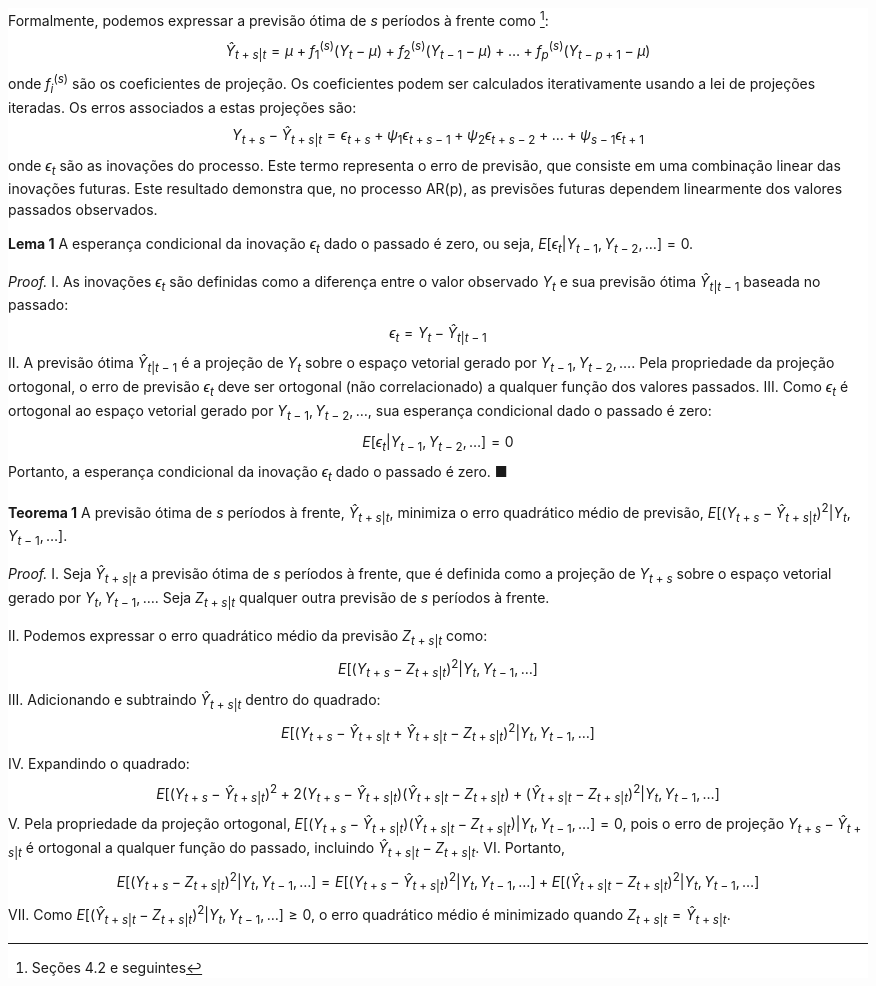 Formalmente, podemos expressar a previsão ótima de *s* períodos à frente como [^2]:
$$ \hat{Y}_{t+s|t} = \mu + f_1^{(s)}(Y_t - \mu) + f_2^{(s)}(Y_{t-1} - \mu) + \dots + f_p^{(s)}(Y_{t-p+1} - \mu) $$
onde $f_i^{(s)}$ são os coeficientes de projeção. Os coeficientes podem ser calculados iterativamente usando a lei de projeções iteradas.
Os erros associados a estas projeções são:
$$Y_{t+s} - \hat{Y}_{t+s|t} = \epsilon_{t+s} + \psi_1 \epsilon_{t+s-1} + \psi_2 \epsilon_{t+s-2} + \dots + \psi_{s-1} \epsilon_{t+1}$$
onde $\epsilon_t$ são as inovações do processo. Este termo representa o erro de previsão, que consiste em uma combinação linear das inovações futuras.
Este resultado demonstra que, no processo AR(p), as previsões futuras dependem linearmente dos valores passados observados.

**Lema 1**
A esperança condicional da inovação $\epsilon_t$ dado o passado é zero, ou seja, $E[\epsilon_t | Y_{t-1}, Y_{t-2}, \ldots] = 0$.

*Proof.*
I. As inovações $\epsilon_t$ são definidas como a diferença entre o valor observado $Y_t$ e sua previsão ótima $\hat{Y}_{t|t-1}$ baseada no passado:
   $$\epsilon_t = Y_t - \hat{Y}_{t|t-1}$$
II. A previsão ótima $\hat{Y}_{t|t-1}$ é a projeção de $Y_t$ sobre o espaço vetorial gerado por $Y_{t-1}, Y_{t-2}, \ldots$. Pela propriedade da projeção ortogonal, o erro de previsão $\epsilon_t$ deve ser ortogonal (não correlacionado) a qualquer função dos valores passados.
III. Como $\epsilon_t$ é ortogonal ao espaço vetorial gerado por $Y_{t-1}, Y_{t-2}, \ldots$, sua esperança condicional dado o passado é zero:
    $$E[\epsilon_t | Y_{t-1}, Y_{t-2}, \ldots] = 0$$
Portanto, a esperança condicional da inovação $\epsilon_t$ dado o passado é zero. ■

**Teorema 1**
A previsão ótima de *s* períodos à frente, $\hat{Y}_{t+s|t}$, minimiza o erro quadrático médio de previsão,  $E[(Y_{t+s} - \hat{Y}_{t+s|t})^2 | Y_t, Y_{t-1}, \ldots]$.

*Proof.*
I. Seja $\hat{Y}_{t+s|t}$ a previsão ótima de *s* períodos à frente, que é definida como a projeção de $Y_{t+s}$ sobre o espaço vetorial gerado por $Y_t, Y_{t-1}, \ldots$. Seja $Z_{t+s|t}$ qualquer outra previsão de *s* períodos à frente.

II. Podemos expressar o erro quadrático médio da previsão $Z_{t+s|t}$ como:
   $$E[(Y_{t+s} - Z_{t+s|t})^2 | Y_t, Y_{t-1}, \ldots]$$
III. Adicionando e subtraindo $\hat{Y}_{t+s|t}$ dentro do quadrado:
    $$E[(Y_{t+s} - \hat{Y}_{t+s|t} + \hat{Y}_{t+s|t} - Z_{t+s|t})^2 | Y_t, Y_{t-1}, \ldots]$$
IV. Expandindo o quadrado:
    $$E[(Y_{t+s} - \hat{Y}_{t+s|t})^2 + 2(Y_{t+s} - \hat{Y}_{t+s|t})(\hat{Y}_{t+s|t} - Z_{t+s|t}) + (\hat{Y}_{t+s|t} - Z_{t+s|t})^2 | Y_t, Y_{t-1}, \ldots]$$
V. Pela propriedade da projeção ortogonal, $E[(Y_{t+s} - \hat{Y}_{t+s|t})(\hat{Y}_{t+s|t} - Z_{t+s|t}) | Y_t, Y_{t-1}, \ldots] = 0$, pois o erro de projeção $Y_{t+s} - \hat{Y}_{t+s|t}$ é ortogonal a qualquer função do passado, incluindo $\hat{Y}_{t+s|t} - Z_{t+s|t}$.
VI. Portanto,
   $$E[(Y_{t+s} - Z_{t+s|t})^2 | Y_t, Y_{t-1}, \ldots] = E[(Y_{t+s} - \hat{Y}_{t+s|t})^2 | Y_t, Y_{t-1}, \ldots] + E[(\hat{Y}_{t+s|t} - Z_{t+s|t})^2 | Y_t, Y_{t-1}, \ldots]$$
VII. Como $E[(\hat{Y}_{t+s|t} - Z_{t+s|t})^2 | Y_t, Y_{t-1}, \ldots] \geq 0$, o erro quadrático médio é minimizado quando $Z_{t+s|t} = \hat{Y}_{t+s|t}$.


[^1]: Expressão [4.1.1] e seguintes
[^2]: Seções 4.2 e seguintes